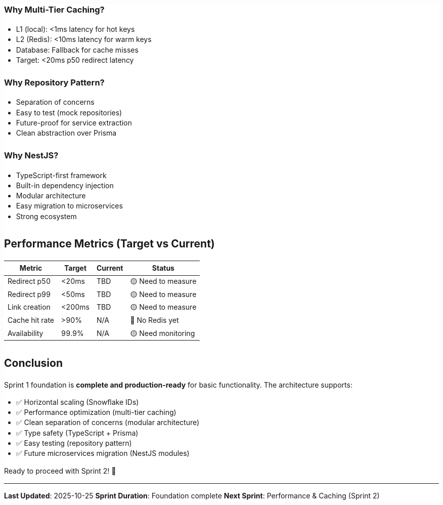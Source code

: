 ### Why Multi-Tier Caching?
- L1 (local): <1ms latency for hot keys
- L2 (Redis): <10ms latency for warm keys
- Database: Fallback for cache misses
- Target: <20ms p50 redirect latency

### Why Repository Pattern?
- Separation of concerns
- Easy to test (mock repositories)
- Future-proof for service extraction
- Clean abstraction over Prisma

### Why NestJS?
- TypeScript-first framework
- Built-in dependency injection
- Modular architecture
- Easy migration to microservices
- Strong ecosystem

## Performance Metrics (Target vs Current)

| Metric | Target | Current | Status |
|--------|--------|---------|--------|
| Redirect p50 | <20ms | TBD | 🟡 Need to measure |
| Redirect p99 | <50ms | TBD | 🟡 Need to measure |
| Link creation | <200ms | TBD | 🟡 Need to measure |
| Cache hit rate | >90% | N/A | 🔴 No Redis yet |
| Availability | 99.9% | N/A | 🟡 Need monitoring |

## Conclusion

Sprint 1 foundation is **complete and production-ready** for basic functionality. The architecture supports:

- ✅ Horizontal scaling (Snowflake IDs)
- ✅ Performance optimization (multi-tier caching)
- ✅ Clean separation of concerns (modular architecture)
- ✅ Type safety (TypeScript + Prisma)
- ✅ Easy testing (repository pattern)
- ✅ Future microservices migration (NestJS modules)

Ready to proceed with Sprint 2! 🚀

---

**Last Updated**: 2025-10-25
**Sprint Duration**: Foundation complete
**Next Sprint**: Performance & Caching (Sprint 2)
